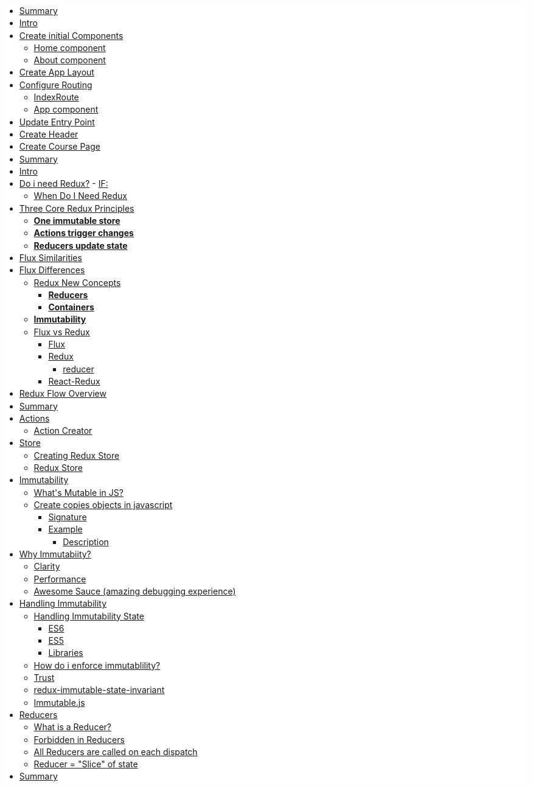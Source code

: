 - [Summary](#summary)
- [Intro](#intro)
- [Create initial Components](#create-initial-components)
    - [Home component](#home-component)
    - [About component](#about-component)
- [Create App Layout](#create-app-layout)
- [Configure Routing](#configure-routing)
    - [IndexRoute](#indexroute)
    - [App component](#app-component)
- [Update Entry Point](#update-entry-point)
- [Create Header](#create-header)
- [Create Course Page](#create-course-page)
- [Summary](#summary)
- [Intro](#intro)
- [Do i need Redux?](#do-i-need-redux)
        - [IF:](#if)
    - [When Do I Need Redux](#when-do-i-need-redux)
- [Three Core Redux Principles](#three-core-redux-principles)
    - [**One immutable store**](#one-immutable-store)
    - [**Actions trigger changes**](#actions-trigger-changes)
    - [**Reducers update state**](#reducers-update-state)
- [Flux Similarities](#flux-similarities)
- [Flux Differences](#flux-differences)
    - [Redux New Concepts](#redux-new-concepts)
        - [**Reducers**](#reducers)
        - [**Containers**](#containers)
    - [**Immutability**](#immutability)
    - [Flux vs Redux](#flux-vs-redux)
        - [Flux](#flux)
        - [Redux](#redux)
            - [reducer](#reducer)
        - [React-Redux](#react-redux)
- [Redux Flow Overview](#redux-flow-overview)
- [Summary](#summary)
- [Actions](#actions)
    - [Action Creator](#action-creator)
- [Store](#store)
    - [Creating Redux Store](#creating-redux-store)
    - [Redux Store](#redux-store)
- [Immutability](#immutability)
    - [What's Mutable in JS?](#whats-mutable-in-js)
    - [Create copies objects in javascript](#create-copies-objects-in-javascript)
        - [Signature](#signature)
        - [Example](#example)
            - [Description](#description)
- [Why Immutabiity?](#why-immutabiity)
    - [Clarity](#clarity)
    - [Performance](#performance)
    - [Awesome Sauce (amazing debugging experience)](#awesome-sauce-amazing-debugging-experience)
- [Handling Immutability](#handling-immutability)
    - [Handling Immutability State](#handling-immutability-state)
        - [ES6](#es6)
        - [ES5](#es5)
        - [Libraries](#libraries)
    - [How do i enforce immutablility?](#how-do-i-enforce-immutablility)
    - [Trust](#trust)
    - [redux-immutable-state-invariant](#redux-immutable-state-invariant)
    - [Immutable.js](#immutablejs)
- [Reducers](#reducers)
    - [What is a Reducer?](#what-is-a-reducer)
    - [Forbidden in Reducers](#forbidden-in-reducers)
    - [All Reducers are called on each dispatch](#all-reducers-are-called-on-each-dispatch)
    - [Reducer = "Slice" of state](#reducer--slice-of-state)
- [Summary](#summary)